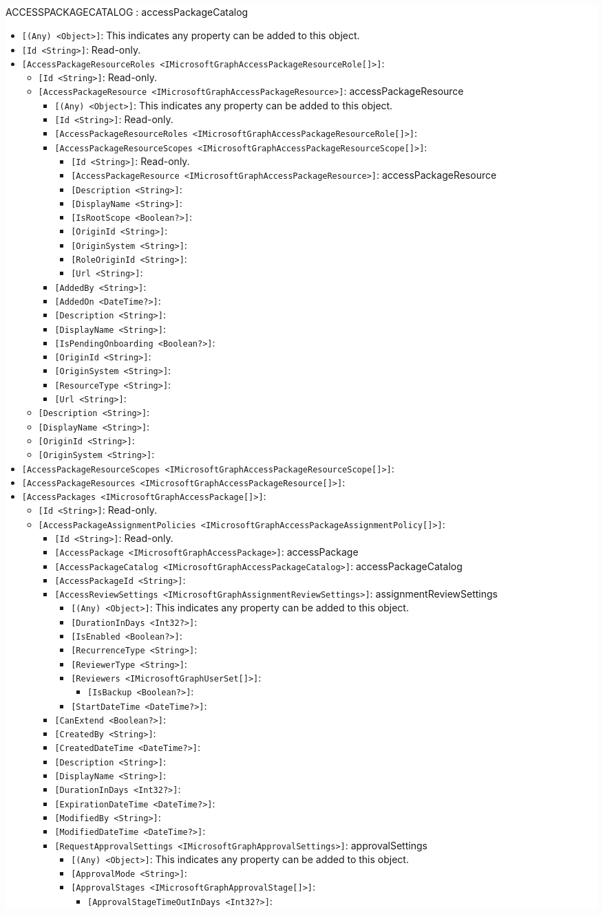 ACCESSPACKAGECATALOG <IMicrosoftGraphAccessPackageCatalog>: accessPackageCatalog
  - `[(Any) <Object>]`: This indicates any property can be added to this object.
  - `[Id <String>]`: Read-only.
  - `[AccessPackageResourceRoles <IMicrosoftGraphAccessPackageResourceRole[]>]`: 
    - `[Id <String>]`: Read-only.
    - `[AccessPackageResource <IMicrosoftGraphAccessPackageResource>]`: accessPackageResource
      - `[(Any) <Object>]`: This indicates any property can be added to this object.
      - `[Id <String>]`: Read-only.
      - `[AccessPackageResourceRoles <IMicrosoftGraphAccessPackageResourceRole[]>]`: 
      - `[AccessPackageResourceScopes <IMicrosoftGraphAccessPackageResourceScope[]>]`: 
        - `[Id <String>]`: Read-only.
        - `[AccessPackageResource <IMicrosoftGraphAccessPackageResource>]`: accessPackageResource
        - `[Description <String>]`: 
        - `[DisplayName <String>]`: 
        - `[IsRootScope <Boolean?>]`: 
        - `[OriginId <String>]`: 
        - `[OriginSystem <String>]`: 
        - `[RoleOriginId <String>]`: 
        - `[Url <String>]`: 
      - `[AddedBy <String>]`: 
      - `[AddedOn <DateTime?>]`: 
      - `[Description <String>]`: 
      - `[DisplayName <String>]`: 
      - `[IsPendingOnboarding <Boolean?>]`: 
      - `[OriginId <String>]`: 
      - `[OriginSystem <String>]`: 
      - `[ResourceType <String>]`: 
      - `[Url <String>]`: 
    - `[Description <String>]`: 
    - `[DisplayName <String>]`: 
    - `[OriginId <String>]`: 
    - `[OriginSystem <String>]`: 
  - `[AccessPackageResourceScopes <IMicrosoftGraphAccessPackageResourceScope[]>]`: 
  - `[AccessPackageResources <IMicrosoftGraphAccessPackageResource[]>]`: 
  - `[AccessPackages <IMicrosoftGraphAccessPackage[]>]`: 
    - `[Id <String>]`: Read-only.
    - `[AccessPackageAssignmentPolicies <IMicrosoftGraphAccessPackageAssignmentPolicy[]>]`: 
      - `[Id <String>]`: Read-only.
      - `[AccessPackage <IMicrosoftGraphAccessPackage>]`: accessPackage
      - `[AccessPackageCatalog <IMicrosoftGraphAccessPackageCatalog>]`: accessPackageCatalog
      - `[AccessPackageId <String>]`: 
      - `[AccessReviewSettings <IMicrosoftGraphAssignmentReviewSettings>]`: assignmentReviewSettings
        - `[(Any) <Object>]`: This indicates any property can be added to this object.
        - `[DurationInDays <Int32?>]`: 
        - `[IsEnabled <Boolean?>]`: 
        - `[RecurrenceType <String>]`: 
        - `[ReviewerType <String>]`: 
        - `[Reviewers <IMicrosoftGraphUserSet[]>]`: 
          - `[IsBackup <Boolean?>]`: 
        - `[StartDateTime <DateTime?>]`: 
      - `[CanExtend <Boolean?>]`: 
      - `[CreatedBy <String>]`: 
      - `[CreatedDateTime <DateTime?>]`: 
      - `[Description <String>]`: 
      - `[DisplayName <String>]`: 
      - `[DurationInDays <Int32?>]`: 
      - `[ExpirationDateTime <DateTime?>]`: 
      - `[ModifiedBy <String>]`: 
      - `[ModifiedDateTime <DateTime?>]`: 
      - `[RequestApprovalSettings <IMicrosoftGraphApprovalSettings>]`: approvalSettings
        - `[(Any) <Object>]`: This indicates any property can be added to this object.
        - `[ApprovalMode <String>]`: 
        - `[ApprovalStages <IMicrosoftGraphApprovalStage[]>]`: 
          - `[ApprovalStageTimeOutInDays <Int32?>]`: 